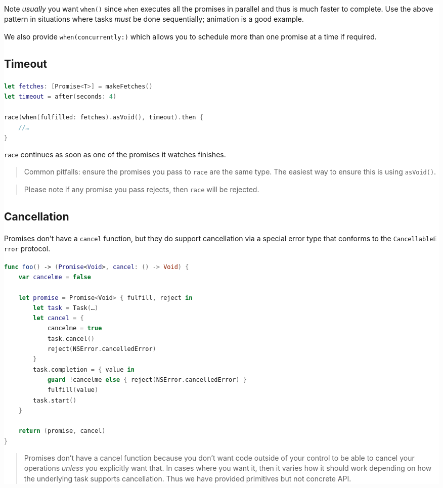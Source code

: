 Note *usually* you want `when()` since `when` executes all the promises in
parallel and thus is much faster to complete. Use the above pattern in
situations where tasks *must* be done sequentially; animation is a good example.

We also provide `when(concurrently:)` which allows you to schedule more than
one promise at a time if required.

## Timeout

```swift
let fetches: [Promise<T>] = makeFetches()
let timeout = after(seconds: 4)

race(when(fulfilled: fetches).asVoid(), timeout).then {
    //…
}
```

`race` continues as soon as one of the promises it watches finishes.

> Common pitfalls: ensure the promises you pass to `race` are the same type.
> The easiest way to ensure this is using `asVoid()`.

> Please note if any promise you pass rejects, then `race` will be rejected.


## Cancellation

Promises don’t have a `cancel` function, but they do support cancellation via a
special error type that conforms to the `CancellableError` protocol.

```swift
func foo() -> (Promise<Void>, cancel: () -> Void) {
    var cancelme = false

    let promise = Promise<Void> { fulfill, reject in
        let task = Task(…)
        let cancel = {
            cancelme = true
            task.cancel()
            reject(NSError.cancelledError)
        }
        task.completion = { value in
            guard !cancelme else { reject(NSError.cancelledError) }
            fulfill(value)
        task.start()
    }
    
    return (promise, cancel)
}
```

> Promises don’t have a cancel function because you don’t want code outside of
> your control to be able to cancel your operations *unless* you explicitly want
> that. In cases where you want it, then it varies how it should work depending
> on how the underlying task supports cancellation. Thus we have provided
> primitives but not concrete API.
